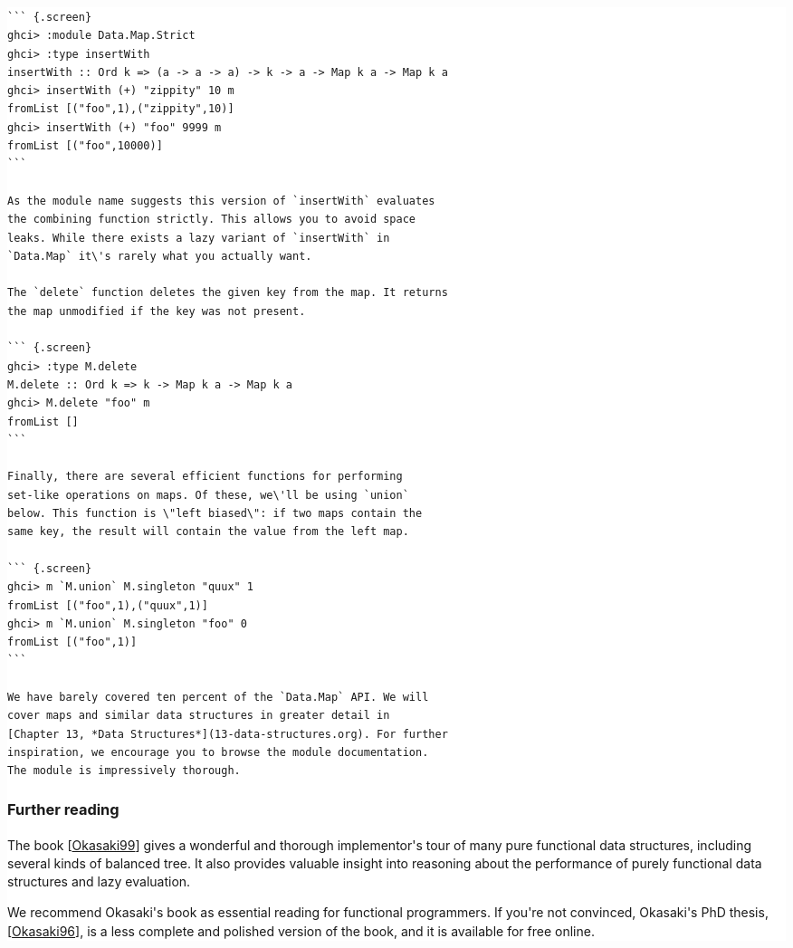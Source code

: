     ``` {.screen}
    ghci> :module Data.Map.Strict
    ghci> :type insertWith
    insertWith :: Ord k => (a -> a -> a) -> k -> a -> Map k a -> Map k a
    ghci> insertWith (+) "zippity" 10 m
    fromList [("foo",1),("zippity",10)]
    ghci> insertWith (+) "foo" 9999 m
    fromList [("foo",10000)]
    ```

    As the module name suggests this version of `insertWith` evaluates
    the combining function strictly. This allows you to avoid space
    leaks. While there exists a lazy variant of `insertWith` in
    `Data.Map` it\'s rarely what you actually want.

    The `delete` function deletes the given key from the map. It returns
    the map unmodified if the key was not present.

    ``` {.screen}
    ghci> :type M.delete
    M.delete :: Ord k => k -> Map k a -> Map k a
    ghci> M.delete "foo" m
    fromList []
    ```

    Finally, there are several efficient functions for performing
    set-like operations on maps. Of these, we\'ll be using `union`
    below. This function is \"left biased\": if two maps contain the
    same key, the result will contain the value from the left map.

    ``` {.screen}
    ghci> m `M.union` M.singleton "quux" 1
    fromList [("foo",1),("quux",1)]
    ghci> m `M.union` M.singleton "foo" 0
    fromList [("foo",1)]
    ```

    We have barely covered ten percent of the `Data.Map` API. We will
    cover maps and similar data structures in greater detail in
    [Chapter 13, *Data Structures*](13-data-structures.org). For further
    inspiration, we encourage you to browse the module documentation.
    The module is impressively thorough.

### Further reading

The book \[[Okasaki99](bibliography.org::Okasaki99)\] gives a wonderful
and thorough implementor\'s tour of many pure functional data
structures, including several kinds of balanced tree. It also provides
valuable insight into reasoning about the performance of purely
functional data structures and lazy evaluation.

We recommend Okasaki\'s book as essential reading for functional
programmers. If you\'re not convinced, Okasaki\'s PhD thesis,
\[[Okasaki96](bibliography.org::Okasaki96)\], is a less complete and
polished version of the book, and it is available for free online.


[^1]: The formula originates in ITU-R Recommendation 601.
[^2]: Our use of the word \"golf\" comes from a game originally played